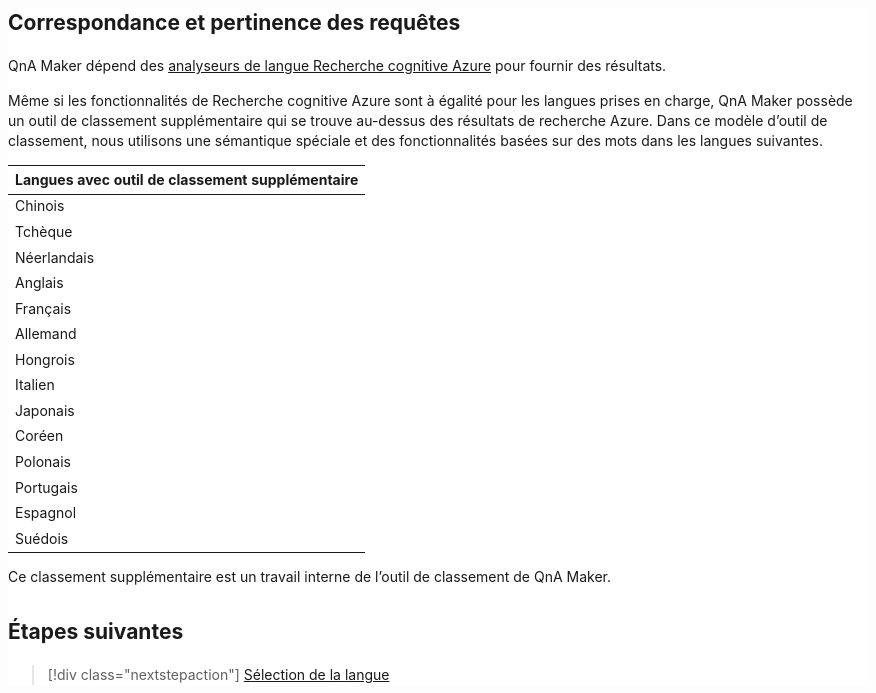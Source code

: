 ## <a name="query-matching-and-relevance"></a>Correspondance et pertinence des requêtes
QnA Maker dépend des [analyseurs de langue Recherche cognitive Azure](/rest/api/searchservice/language-support) pour fournir des résultats.

Même si les fonctionnalités de Recherche cognitive Azure sont à égalité pour les langues prises en charge, QnA Maker possède un outil de classement supplémentaire qui se trouve au-dessus des résultats de recherche Azure. Dans ce modèle d’outil de classement, nous utilisons une sémantique spéciale et des fonctionnalités basées sur des mots dans les langues suivantes.

|Langues avec outil de classement supplémentaire|
|--|
|Chinois|
|Tchèque|
|Néerlandais|
|Anglais|
|Français|
|Allemand|
|Hongrois|
|Italien|
|Japonais|
|Coréen|
|Polonais|
|Portugais|
|Espagnol|
|Suédois|

Ce classement supplémentaire est un travail interne de l’outil de classement de QnA Maker.

## <a name="next-steps"></a>Étapes suivantes

> [!div class="nextstepaction"]
> [Sélection de la langue](../index.yml)